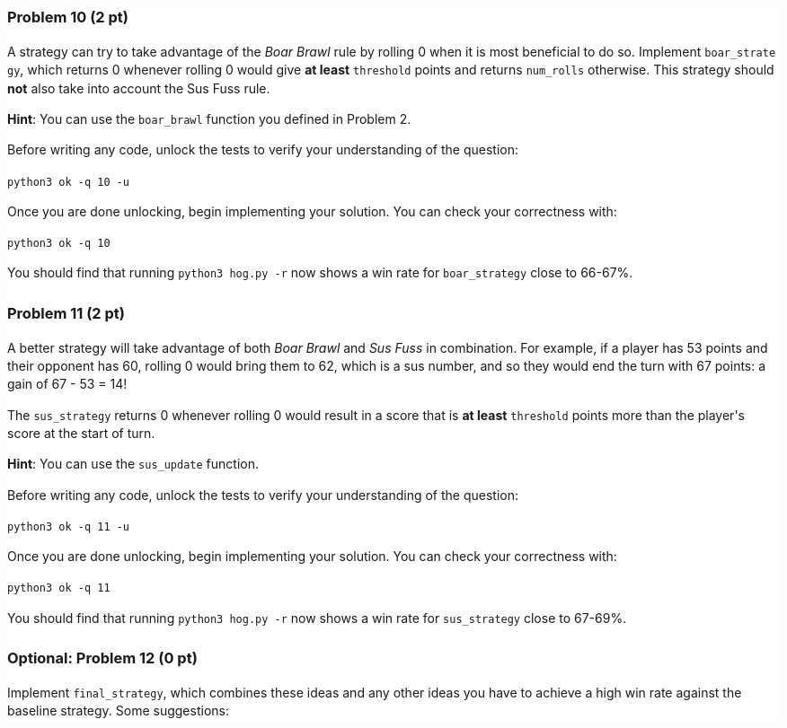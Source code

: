 ### Problem 10 (2 pt)

A strategy can try to take advantage of the _Boar Brawl_ rule by rolling 0 when it is most beneficial to do so. Implement `boar_strategy`, which returns 0 whenever rolling 0 would give **at least** `threshold` points and returns `num_rolls` otherwise. This strategy should **not** also take into account the Sus Fuss rule.

**Hint**: You can use the `boar_brawl` function you defined in Problem 2.

Before writing any code, unlock the tests to verify your understanding of the question:

```
python3 ok -q 10 -u

```

Once you are done unlocking, begin implementing your solution. You can check your correctness with:

```
python3 ok -q 10

```

You should find that running `python3 hog.py -r` now shows a win rate for `boar_strategy` close to 66-67%.

### Problem 11 (2 pt)

A better strategy will take advantage of both _Boar Brawl_ and _Sus Fuss_ in combination. For example, if a player has 53 points and their opponent has 60, rolling 0 would bring them to 62, which is a sus number, and so they would end the turn with 67 points: a gain of 67 - 53 = 14!

The `sus_strategy` returns 0 whenever rolling 0 would result in a score that is **at least** `threshold` points more than the player's score at the start of turn.

**Hint**: You can use the `sus_update` function.

Before writing any code, unlock the tests to verify your understanding of the question:

```
python3 ok -q 11 -u

```

Once you are done unlocking, begin implementing your solution. You can check your correctness with:

```
python3 ok -q 11

```

You should find that running `python3 hog.py -r` now shows a win rate for `sus_strategy` close to 67-69%.

### Optional: Problem 12 (0 pt)

Implement `final_strategy`, which combines these ideas and any other ideas you have to achieve a high win rate against the baseline strategy. Some suggestions:
